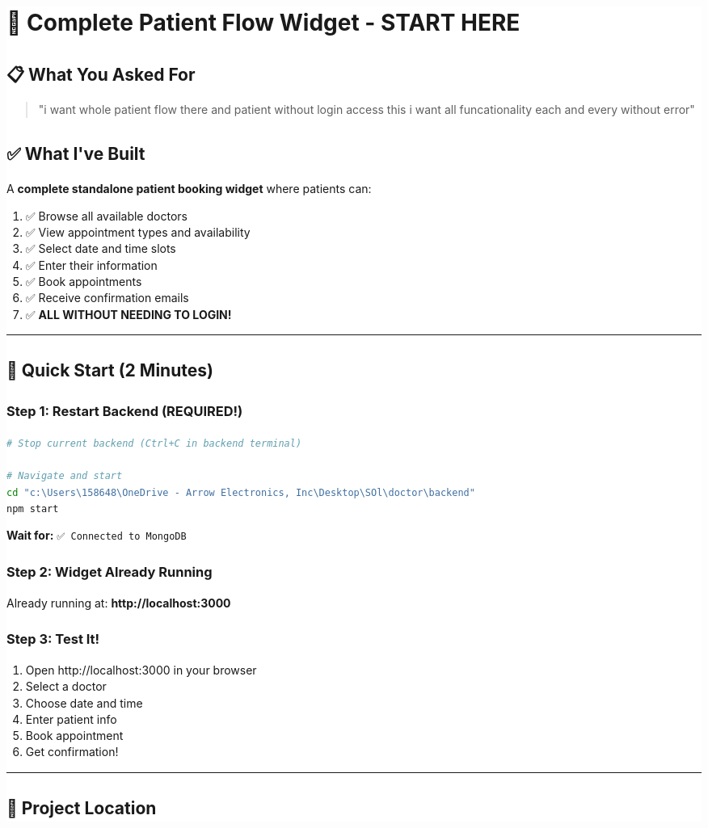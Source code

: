 # 🎉 Complete Patient Flow Widget - START HERE

## 📋 What You Asked For

> "i want whole patient flow there and patient without login access this i want all funcationality each and every without error"

## ✅ What I've Built

A **complete standalone patient booking widget** where patients can:

1. ✅ Browse all available doctors
2. ✅ View appointment types and availability
3. ✅ Select date and time slots
4. ✅ Enter their information
5. ✅ Book appointments
6. ✅ Receive confirmation emails
7. ✅ **ALL WITHOUT NEEDING TO LOGIN!**

---

## 🚀 Quick Start (2 Minutes)

### Step 1: Restart Backend (REQUIRED!)
```bash
# Stop current backend (Ctrl+C in backend terminal)

# Navigate and start
cd "c:\Users\158648\OneDrive - Arrow Electronics, Inc\Desktop\SOl\doctor\backend"
npm start
```

**Wait for:** `✅ Connected to MongoDB`

### Step 2: Widget Already Running
Already running at: **http://localhost:3000**

### Step 3: Test It!
1. Open http://localhost:3000 in your browser
2. Select a doctor
3. Choose date and time
4. Enter patient info
5. Book appointment
6. Get confirmation!

---

## 📁 Project Location
